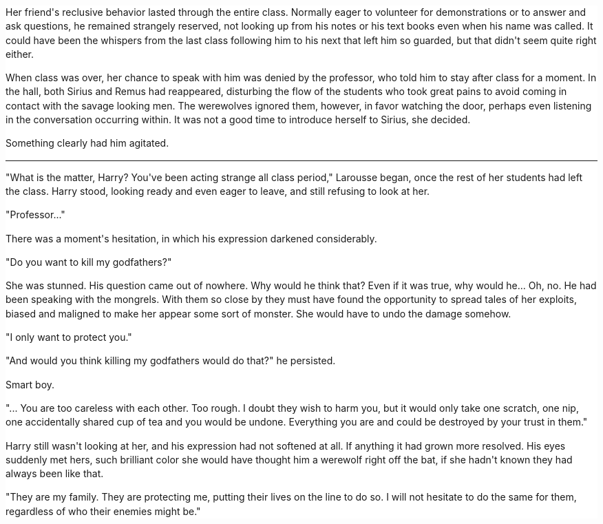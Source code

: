 Her friend's reclusive behavior lasted through the entire class.
Normally eager to volunteer for demonstrations or to answer and ask
questions, he remained strangely reserved, not looking up from his notes
or his text books even when his name was called. It could have been the
whispers from the last class following him to his next that left him so
guarded, but that didn't seem quite right either.

When class was over, her chance to speak with him was denied by the
professor, who told him to stay after class for a moment. In the hall,
both Sirius and Remus had reappeared, disturbing the flow of the
students who took great pains to avoid coming in contact with the savage
looking men. The werewolves ignored them, however, in favor watching the
door, perhaps even listening in the conversation occurring within. It
was not a good time to introduce herself to Sirius, she decided.

Something clearly had him agitated.

---

"What is the matter, Harry? You've been acting strange all class
period," Larousse began, once the rest of her students had left the
class. Harry stood, looking ready and even eager to leave, and still
refusing to look at her.

"Professor..."

There was a moment's hesitation, in which his expression darkened
considerably.

"Do you want to kill my godfathers?"

She was stunned. His question came out of nowhere. Why would he think
that? Even if it was true, why would he... Oh, no. He had been speaking
with the mongrels. With them so close by they must have found the
opportunity to spread tales of her exploits, biased and maligned to make
her appear some sort of monster. She would have to undo the damage
somehow.

"I only want to protect you."

"And would you think killing my godfathers would do that?" he persisted.

Smart boy.

"... You are too careless with each other. Too rough. I doubt they wish
to harm you, but it would only take one scratch, one nip, one
accidentally shared cup of tea and you would be undone. Everything you
are and could be destroyed by your trust in them."

Harry still wasn't looking at her, and his expression had not softened
at all. If anything it had grown more resolved. His eyes suddenly met
hers, such brilliant color she would have thought him a werewolf right
off the bat, if she hadn't known they had always been like that.

"They are my family. They are protecting me, putting their lives on the
line to do so. I will not hesitate to do the same for them, regardless
of who their enemies might be."
